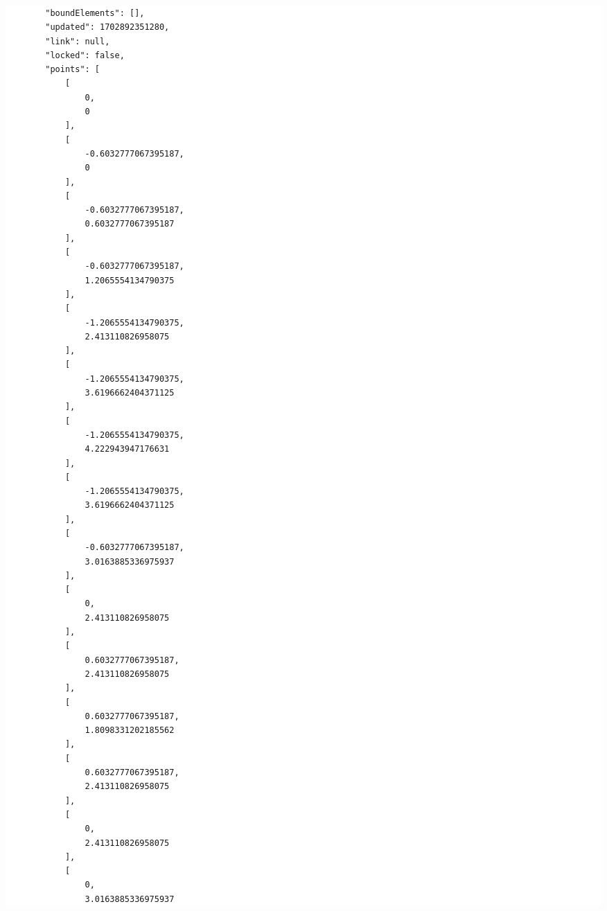 			"boundElements": [],
			"updated": 1702892351280,
			"link": null,
			"locked": false,
			"points": [
				[
					0,
					0
				],
				[
					-0.6032777067395187,
					0
				],
				[
					-0.6032777067395187,
					0.6032777067395187
				],
				[
					-0.6032777067395187,
					1.2065554134790375
				],
				[
					-1.2065554134790375,
					2.413110826958075
				],
				[
					-1.2065554134790375,
					3.6196662404371125
				],
				[
					-1.2065554134790375,
					4.222943947176631
				],
				[
					-1.2065554134790375,
					3.6196662404371125
				],
				[
					-0.6032777067395187,
					3.0163885336975937
				],
				[
					0,
					2.413110826958075
				],
				[
					0.6032777067395187,
					2.413110826958075
				],
				[
					0.6032777067395187,
					1.8098331202185562
				],
				[
					0.6032777067395187,
					2.413110826958075
				],
				[
					0,
					2.413110826958075
				],
				[
					0,
					3.0163885336975937